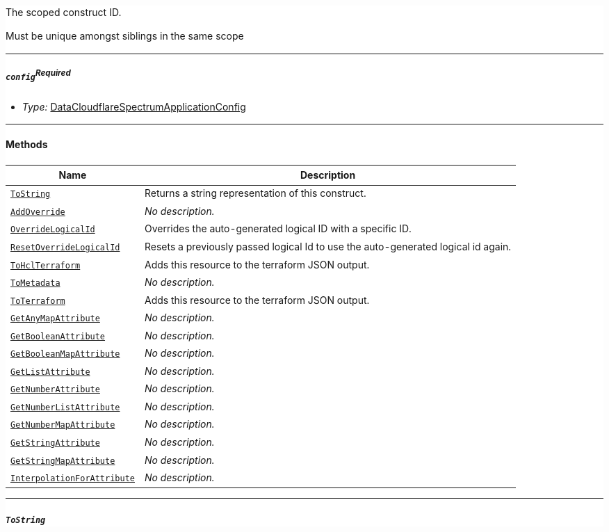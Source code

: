 The scoped construct ID.

Must be unique amongst siblings in the same scope

---

##### `config`<sup>Required</sup> <a name="config" id="@cdktf/provider-cloudflare.dataCloudflareSpectrumApplication.DataCloudflareSpectrumApplication.Initializer.parameter.config"></a>

- *Type:* <a href="#@cdktf/provider-cloudflare.dataCloudflareSpectrumApplication.DataCloudflareSpectrumApplicationConfig">DataCloudflareSpectrumApplicationConfig</a>

---

#### Methods <a name="Methods" id="Methods"></a>

| **Name** | **Description** |
| --- | --- |
| <code><a href="#@cdktf/provider-cloudflare.dataCloudflareSpectrumApplication.DataCloudflareSpectrumApplication.toString">ToString</a></code> | Returns a string representation of this construct. |
| <code><a href="#@cdktf/provider-cloudflare.dataCloudflareSpectrumApplication.DataCloudflareSpectrumApplication.addOverride">AddOverride</a></code> | *No description.* |
| <code><a href="#@cdktf/provider-cloudflare.dataCloudflareSpectrumApplication.DataCloudflareSpectrumApplication.overrideLogicalId">OverrideLogicalId</a></code> | Overrides the auto-generated logical ID with a specific ID. |
| <code><a href="#@cdktf/provider-cloudflare.dataCloudflareSpectrumApplication.DataCloudflareSpectrumApplication.resetOverrideLogicalId">ResetOverrideLogicalId</a></code> | Resets a previously passed logical Id to use the auto-generated logical id again. |
| <code><a href="#@cdktf/provider-cloudflare.dataCloudflareSpectrumApplication.DataCloudflareSpectrumApplication.toHclTerraform">ToHclTerraform</a></code> | Adds this resource to the terraform JSON output. |
| <code><a href="#@cdktf/provider-cloudflare.dataCloudflareSpectrumApplication.DataCloudflareSpectrumApplication.toMetadata">ToMetadata</a></code> | *No description.* |
| <code><a href="#@cdktf/provider-cloudflare.dataCloudflareSpectrumApplication.DataCloudflareSpectrumApplication.toTerraform">ToTerraform</a></code> | Adds this resource to the terraform JSON output. |
| <code><a href="#@cdktf/provider-cloudflare.dataCloudflareSpectrumApplication.DataCloudflareSpectrumApplication.getAnyMapAttribute">GetAnyMapAttribute</a></code> | *No description.* |
| <code><a href="#@cdktf/provider-cloudflare.dataCloudflareSpectrumApplication.DataCloudflareSpectrumApplication.getBooleanAttribute">GetBooleanAttribute</a></code> | *No description.* |
| <code><a href="#@cdktf/provider-cloudflare.dataCloudflareSpectrumApplication.DataCloudflareSpectrumApplication.getBooleanMapAttribute">GetBooleanMapAttribute</a></code> | *No description.* |
| <code><a href="#@cdktf/provider-cloudflare.dataCloudflareSpectrumApplication.DataCloudflareSpectrumApplication.getListAttribute">GetListAttribute</a></code> | *No description.* |
| <code><a href="#@cdktf/provider-cloudflare.dataCloudflareSpectrumApplication.DataCloudflareSpectrumApplication.getNumberAttribute">GetNumberAttribute</a></code> | *No description.* |
| <code><a href="#@cdktf/provider-cloudflare.dataCloudflareSpectrumApplication.DataCloudflareSpectrumApplication.getNumberListAttribute">GetNumberListAttribute</a></code> | *No description.* |
| <code><a href="#@cdktf/provider-cloudflare.dataCloudflareSpectrumApplication.DataCloudflareSpectrumApplication.getNumberMapAttribute">GetNumberMapAttribute</a></code> | *No description.* |
| <code><a href="#@cdktf/provider-cloudflare.dataCloudflareSpectrumApplication.DataCloudflareSpectrumApplication.getStringAttribute">GetStringAttribute</a></code> | *No description.* |
| <code><a href="#@cdktf/provider-cloudflare.dataCloudflareSpectrumApplication.DataCloudflareSpectrumApplication.getStringMapAttribute">GetStringMapAttribute</a></code> | *No description.* |
| <code><a href="#@cdktf/provider-cloudflare.dataCloudflareSpectrumApplication.DataCloudflareSpectrumApplication.interpolationForAttribute">InterpolationForAttribute</a></code> | *No description.* |

---

##### `ToString` <a name="ToString" id="@cdktf/provider-cloudflare.dataCloudflareSpectrumApplication.DataCloudflareSpectrumApplication.toString"></a>
